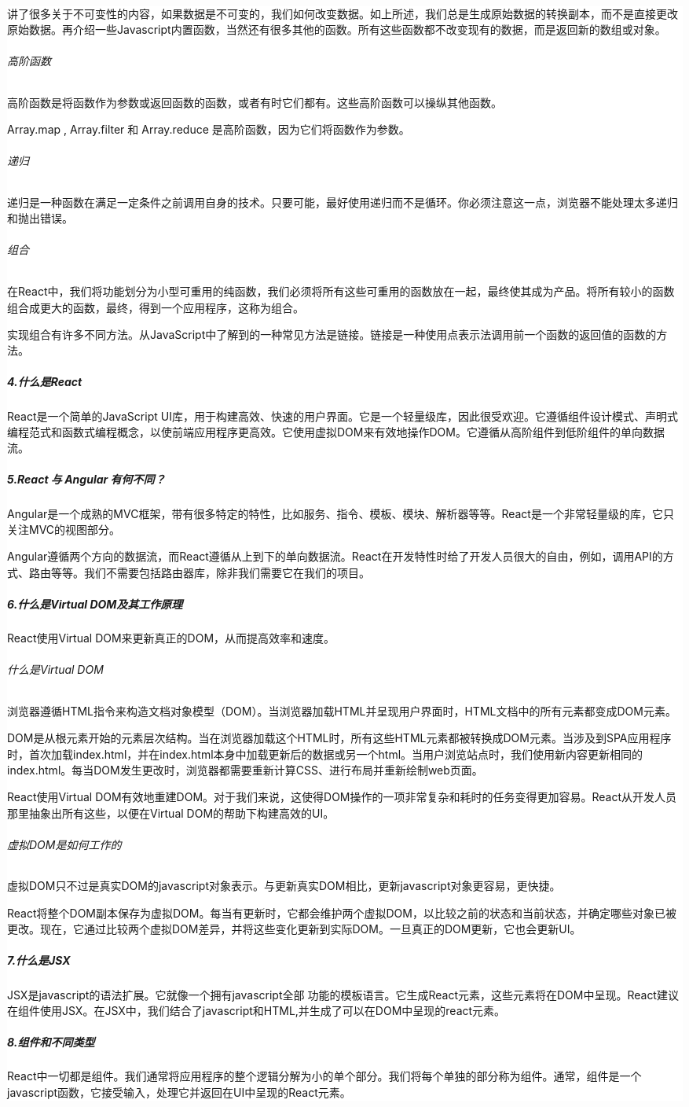 讲了很多关于不可变性的内容，如果数据是不可变的，我们如何改变数据。如上所述，我们总是生成原始数据的转换副本，而不是直接更改原始数据。再介绍一些Javascript内置函数，当然还有很多其他的函数。所有这些函数都不改变现有的数据，而是返回新的数组或对象。

###### 高阶函数

高阶函数是将函数作为参数或返回函数的函数，或者有时它们都有。这些高阶函数可以操纵其他函数。

Array.map , Array.filter 和 Array.reduce 是高阶函数，因为它们将函数作为参数。

###### 递归

递归是一种函数在满足一定条件之前调用自身的技术。只要可能，最好使用递归而不是循环。你必须注意这一点，浏览器不能处理太多递归和抛出错误。

###### 组合

在React中，我们将功能划分为小型可重用的纯函数，我们必须将所有这些可重用的函数放在一起，最终使其成为产品。将所有较小的函数组合成更大的函数，最终，得到一个应用程序，这称为组合。

实现组合有许多不同方法。从JavaScript中了解到的一种常见方法是链接。链接是一种使用点表示法调用前一个函数的返回值的函数的方法。

##### 4.什么是React

React是一个简单的JavaScript UI库，用于构建高效、快速的用户界面。它是一个轻量级库，因此很受欢迎。它遵循组件设计模式、声明式编程范式和函数式编程概念，以使前端应用程序更高效。它使用虚拟DOM来有效地操作DOM。它遵循从高阶组件到低阶组件的单向数据流。

##### 5.React 与 Angular 有何不同？

Angular是一个成熟的MVC框架，带有很多特定的特性，比如服务、指令、模板、模块、解析器等等。React是一个非常轻量级的库，它只关注MVC的视图部分。

Angular遵循两个方向的数据流，而React遵循从上到下的单向数据流。React在开发特性时给了开发人员很大的自由，例如，调用API的方式、路由等等。我们不需要包括路由器库，除非我们需要它在我们的项目。

##### 6.什么是Virtual DOM及其工作原理

React使用Virtual DOM来更新真正的DOM，从而提高效率和速度。

###### 什么是Virtual DOM

浏览器遵循HTML指令来构造文档对象模型（DOM）。当浏览器加载HTML并呈现用户界面时，HTML文档中的所有元素都变成DOM元素。

DOM是从根元素开始的元素层次结构。当在浏览器加载这个HTML时，所有这些HTML元素都被转换成DOM元素。当涉及到SPA应用程序时，首次加载index.html，并在index.html本身中加载更新后的数据或另一个html。当用户浏览站点时，我们使用新内容更新相同的index.html。每当DOM发生更改时，浏览器都需要重新计算CSS、进行布局并重新绘制web页面。

React使用Virtual DOM有效地重建DOM。对于我们来说，这使得DOM操作的一项非常复杂和耗时的任务变得更加容易。React从开发人员那里抽象出所有这些，以便在Virtual DOM的帮助下构建高效的UI。

###### 虚拟DOM是如何工作的

虚拟DOM只不过是真实DOM的javascript对象表示。与更新真实DOM相比，更新javascript对象更容易，更快捷。

React将整个DOM副本保存为虚拟DOM。每当有更新时，它都会维护两个虚拟DOM，以比较之前的状态和当前状态，并确定哪些对象已被更改。现在，它通过比较两个虚拟DOM差异，并将这些变化更新到实际DOM。一旦真正的DOM更新，它也会更新UI。

##### 7.什么是JSX

JSX是javascript的语法扩展。它就像一个拥有javascript全部 功能的模板语言。它生成React元素，这些元素将在DOM中呈现。React建议在组件使用JSX。在JSX中，我们结合了javascript和HTML,并生成了可以在DOM中呈现的react元素。

##### 8.组件和不同类型

React中一切都是组件。我们通常将应用程序的整个逻辑分解为小的单个部分。我们将每个单独的部分称为组件。通常，组件是一个javascript函数，它接受输入，处理它并返回在UI中呈现的React元素。
